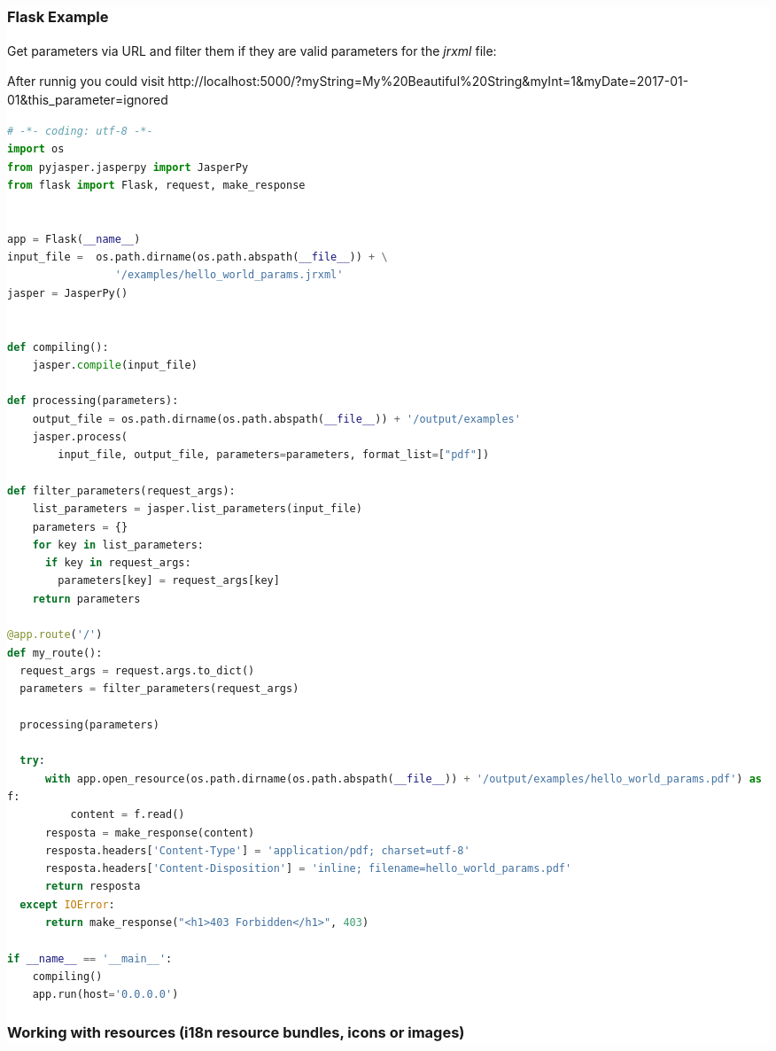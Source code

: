 
### Flask Example

Get parameters via URL and filter them if they are valid parameters for the _jrxml_ file:

After runnig you could visit http://localhost:5000/?myString=My%20Beautiful%20String&myInt=1&myDate=2017-01-01&this_parameter=ignored

```python
# -*- coding: utf-8 -*-
import os
from pyjasper.jasperpy import JasperPy
from flask import Flask, request, make_response


app = Flask(__name__)
input_file =  os.path.dirname(os.path.abspath(__file__)) + \
                 '/examples/hello_world_params.jrxml'
jasper = JasperPy()


def compiling():
    jasper.compile(input_file)

def processing(parameters):
    output_file = os.path.dirname(os.path.abspath(__file__)) + '/output/examples'
    jasper.process(
        input_file, output_file, parameters=parameters, format_list=["pdf"])

def filter_parameters(request_args):
    list_parameters = jasper.list_parameters(input_file)
    parameters = {}
    for key in list_parameters:
      if key in request_args:
        parameters[key] = request_args[key]
    return parameters

@app.route('/')
def my_route():
  request_args = request.args.to_dict()
  parameters = filter_parameters(request_args)

  processing(parameters)

  try:
      with app.open_resource(os.path.dirname(os.path.abspath(__file__)) + '/output/examples/hello_world_params.pdf') as f:
          content = f.read()
      resposta = make_response(content)
      resposta.headers['Content-Type'] = 'application/pdf; charset=utf-8'
      resposta.headers['Content-Disposition'] = 'inline; filename=hello_world_params.pdf'
      return resposta
  except IOError:
      return make_response("<h1>403 Forbidden</h1>", 403)

if __name__ == '__main__':
    compiling()
    app.run(host='0.0.0.0')

```
### Working with resources (i18n resource bundles, icons or images)
